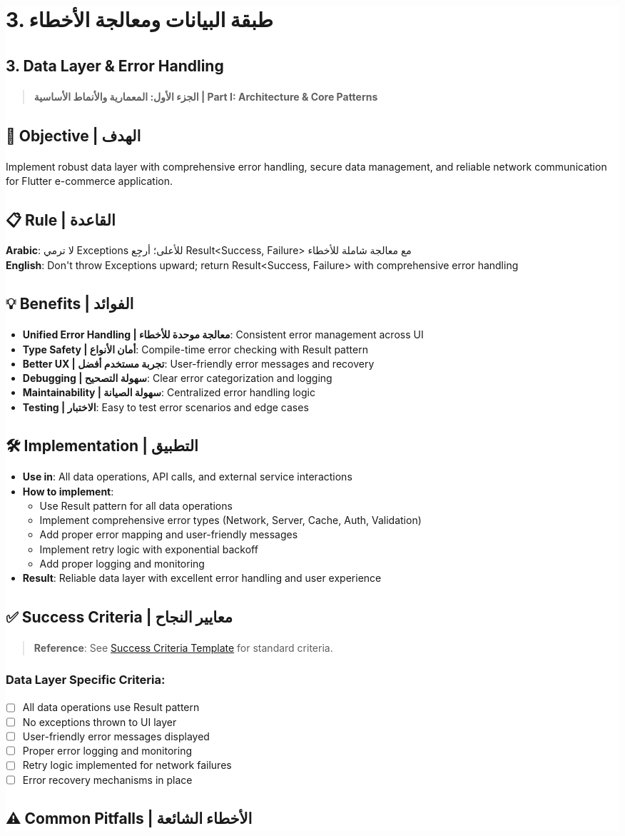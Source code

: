 # 3. طبقة البيانات ومعالجة الأخطاء
## 3. Data Layer & Error Handling

> **الجزء الأول: المعمارية والأنماط الأساسية | Part I: Architecture & Core Patterns**

## 🎯 **Objective | الهدف**
Implement robust data layer with comprehensive error handling, secure data management, and reliable network communication for Flutter e-commerce application.

## 📋 **Rule | القاعدة**
**Arabic**: لا ترمي Exceptions للأعلى؛ أرجِع Result<Success, Failure> مع معالجة شاملة للأخطاء  
**English**: Don't throw Exceptions upward; return Result<Success, Failure> with comprehensive error handling

## 💡 **Benefits | الفوائد**
- **Unified Error Handling | معالجة موحدة للأخطاء**: Consistent error management across UI
- **Type Safety | أمان الأنواع**: Compile-time error checking with Result pattern
- **Better UX | تجربة مستخدم أفضل**: User-friendly error messages and recovery
- **Debugging | سهولة التصحيح**: Clear error categorization and logging
- **Maintainability | سهولة الصيانة**: Centralized error handling logic
- **Testing | الاختبار**: Easy to test error scenarios and edge cases

## 🛠️ **Implementation | التطبيق**
- **Use in**: All data operations, API calls, and external service interactions
- **How to implement**:
  - Use Result<T> pattern for all data operations
  - Implement comprehensive error types (Network, Server, Cache, Auth, Validation)
  - Add proper error mapping and user-friendly messages
  - Implement retry logic with exponential backoff
  - Add proper logging and monitoring
- **Result**: Reliable data layer with excellent error handling and user experience

## ✅ **Success Criteria | معايير النجاح**

> **Reference**: See [Success Criteria Template](../../00-Templates/06_Success_Criteria_Template.md) for standard criteria.

### **Data Layer Specific Criteria:**
- [ ] All data operations use Result pattern
- [ ] No exceptions thrown to UI layer
- [ ] User-friendly error messages displayed
- [ ] Proper error logging and monitoring
- [ ] Retry logic implemented for network failures
- [ ] Error recovery mechanisms in place

## ⚠️ **Common Pitfalls | الأخطاء الشائعة**
